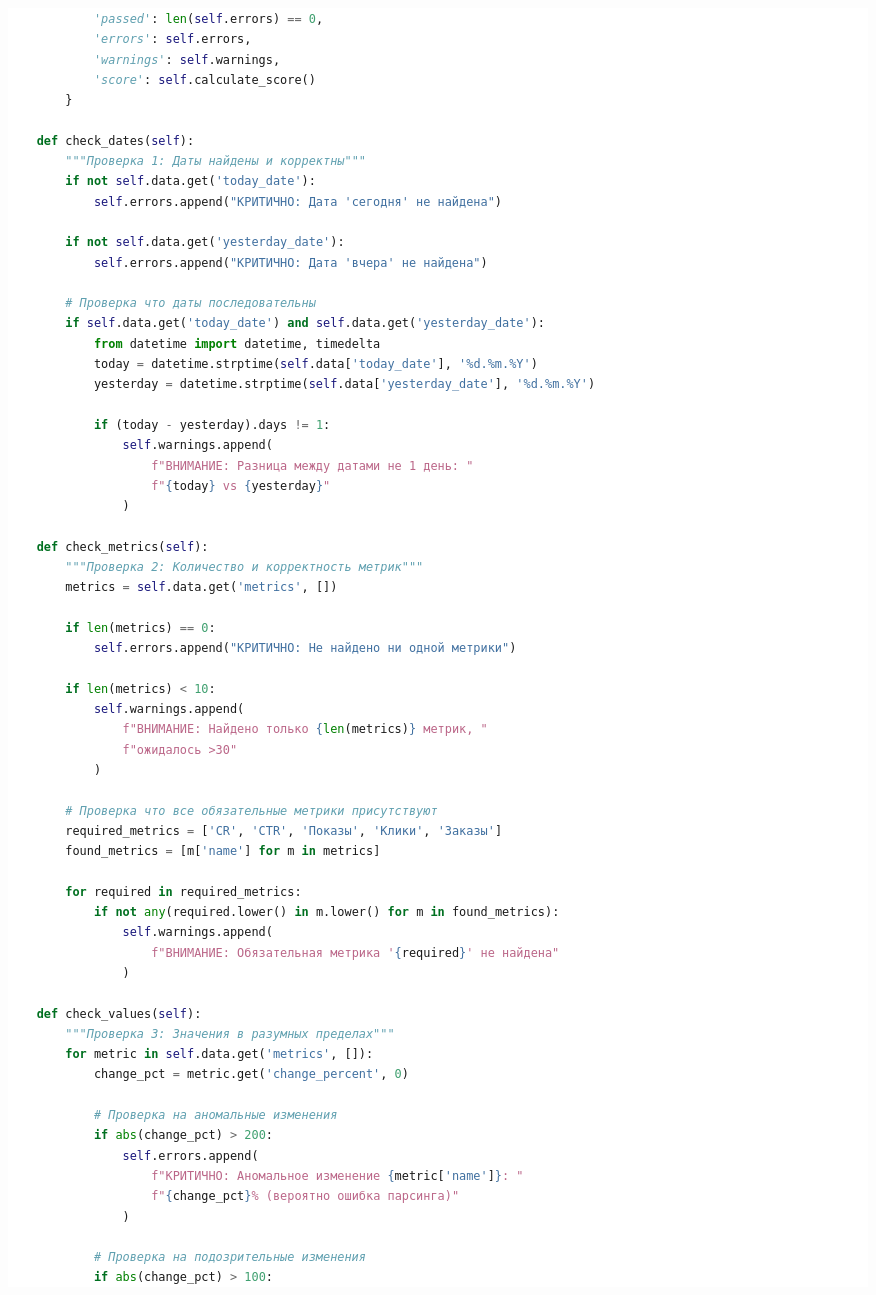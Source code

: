 ```python
            'passed': len(self.errors) == 0,
            'errors': self.errors,
            'warnings': self.warnings,
            'score': self.calculate_score()
        }
    
    def check_dates(self):
        """Проверка 1: Даты найдены и корректны"""
        if not self.data.get('today_date'):
            self.errors.append("КРИТИЧНО: Дата 'сегодня' не найдена")
        
        if not self.data.get('yesterday_date'):
            self.errors.append("КРИТИЧНО: Дата 'вчера' не найдена")
        
        # Проверка что даты последовательны
        if self.data.get('today_date') and self.data.get('yesterday_date'):
            from datetime import datetime, timedelta
            today = datetime.strptime(self.data['today_date'], '%d.%m.%Y')
            yesterday = datetime.strptime(self.data['yesterday_date'], '%d.%m.%Y')
            
            if (today - yesterday).days != 1:
                self.warnings.append(
                    f"ВНИМАНИЕ: Разница между датами не 1 день: "
                    f"{today} vs {yesterday}"
                )
    
    def check_metrics(self):
        """Проверка 2: Количество и корректность метрик"""
        metrics = self.data.get('metrics', [])
        
        if len(metrics) == 0:
            self.errors.append("КРИТИЧНО: Не найдено ни одной метрики")
        
        if len(metrics) < 10:
            self.warnings.append(
                f"ВНИМАНИЕ: Найдено только {len(metrics)} метрик, "
                f"ожидалось >30"
            )
        
        # Проверка что все обязательные метрики присутствуют
        required_metrics = ['CR', 'CTR', 'Показы', 'Клики', 'Заказы']
        found_metrics = [m['name'] for m in metrics]
        
        for required in required_metrics:
            if not any(required.lower() in m.lower() for m in found_metrics):
                self.warnings.append(
                    f"ВНИМАНИЕ: Обязательная метрика '{required}' не найдена"
                )
    
    def check_values(self):
        """Проверка 3: Значения в разумных пределах"""
        for metric in self.data.get('metrics', []):
            change_pct = metric.get('change_percent', 0)
            
            # Проверка на аномальные изменения
            if abs(change_pct) > 200:
                self.errors.append(
                    f"КРИТИЧНО: Аномальное изменение {metric['name']}: "
                    f"{change_pct}% (вероятно ошибка парсинга)"
                )
            
            # Проверка на подозрительные изменения
            if abs(change_pct) > 100:
```